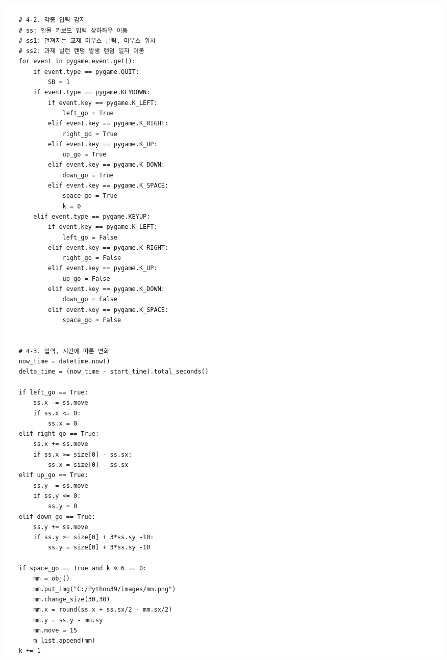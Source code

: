 ```

    # 4-2. 각종 입력 감지
    # ss: 인물 키보드 입력 상하좌우 이동
    # ss1: 던져지는 교재 마우스 클릭, 마우스 위치
    # ss2: 과제 빌런 랜덤 발생 랜덤 일자 이동
    for event in pygame.event.get():
        if event.type == pygame.QUIT:
            SB = 1
        if event.type == pygame.KEYDOWN:
            if event.key == pygame.K_LEFT:
                left_go = True
            elif event.key == pygame.K_RIGHT:
                right_go = True
            elif event.key == pygame.K_UP:
                up_go = True
            elif event.key == pygame.K_DOWN:
                down_go = True
            elif event.key == pygame.K_SPACE:
                space_go = True   
                k = 0
        elif event.type == pygame.KEYUP:
            if event.key == pygame.K_LEFT:
                left_go = False
            elif event.key == pygame.K_RIGHT:
                right_go = False
            elif event.key == pygame.K_UP:
                up_go = False
            elif event.key == pygame.K_DOWN:
                down_go = False
            elif event.key == pygame.K_SPACE:
                space_go = False    
                

    # 4-3. 입력, 시간에 따른 변화
    now_time = datetime.now()
    delta_time = (now_time - start_time).total_seconds()
    
    if left_go == True:
        ss.x -= ss.move
        if ss.x <= 0:
            ss.x = 0
    elif right_go == True:
        ss.x += ss.move
        if ss.x >= size[0] - ss.sx:
            ss.x = size[0] - ss.sx
    elif up_go == True:
        ss.y -= ss.move
        if ss.y <= 0:
            ss.y = 0
    elif down_go == True:
        ss.y += ss.move
        if ss.y >= size[0] + 3*ss.sy -10:
            ss.y = size[0] + 3*ss.sy -10
               
    if space_go == True and k % 6 == 0:
        mm = obj()
        mm.put_img("C:/Python39/images/mm.png")
        mm.change_size(30,30)
        mm.x = round(ss.x + ss.sx/2 - mm.sx/2)
        mm.y = ss.y - mm.sy
        mm.move = 15
        m_list.append(mm)
    k += 1    
```